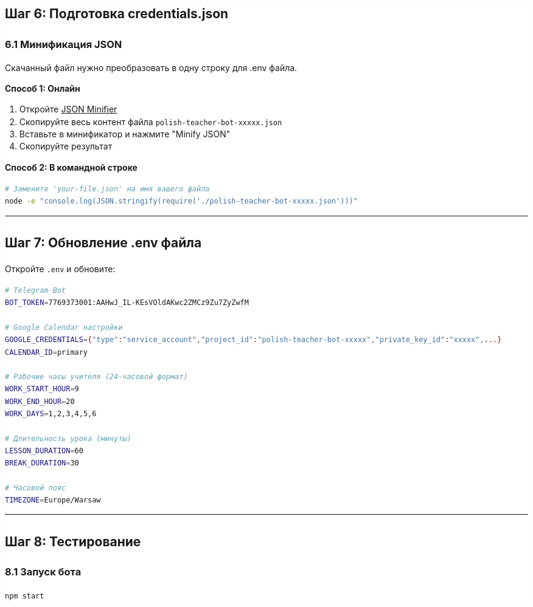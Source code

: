
## Шаг 6: Подготовка credentials.json

### 6.1 Минификация JSON
Скачанный файл нужно преобразовать в одну строку для .env файла.

**Способ 1: Онлайн**
1. Откройте [JSON Minifier](https://www.cleancss.com/json-minify/)
2. Скопируйте весь контент файла `polish-teacher-bot-xxxxx.json`
3. Вставьте в минификатор и нажмите "Minify JSON"
4. Скопируйте результат

**Способ 2: В командной строке**
```bash
# Замените 'your-file.json' на имя вашего файла
node -e "console.log(JSON.stringify(require('./polish-teacher-bot-xxxxx.json')))"
```

---

## Шаг 7: Обновление .env файла

Откройте `.env` и обновите:

```bash
# Telegram Bot
BOT_TOKEN=7769373001:AAHwJ_IL-KEsVOldAKwc2ZMCz9Zu7ZyZwfM

# Google Calendar настройки
GOOGLE_CREDENTIALS={"type":"service_account","project_id":"polish-teacher-bot-xxxxx","private_key_id":"xxxxx",...}
CALENDAR_ID=primary

# Рабочие часы учителя (24-часовой формат)
WORK_START_HOUR=9
WORK_END_HOUR=20
WORK_DAYS=1,2,3,4,5,6

# Длительность урока (минуты)
LESSON_DURATION=60
BREAK_DURATION=30

# Часовой пояс
TIMEZONE=Europe/Warsaw
```

---

## Шаг 8: Тестирование

### 8.1 Запуск бота
```bash
npm start
```

